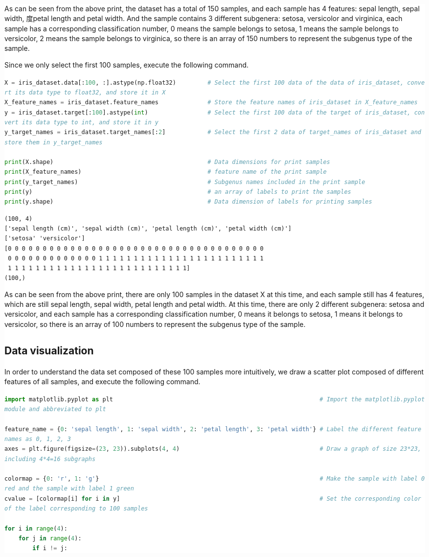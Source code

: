 As can be seen from the above print, the dataset has a total of 150 samples, and each sample has 4 features: sepal length, sepal width, 度petal length and petal width. And the sample contains 3 different subgenera: setosa, versicolor and virginica, each sample has a corresponding classification number, 0 means the sample belongs to setosa, 1 means the sample belongs to versicolor, 2 means the sample belongs to virginica, so there is an array of 150 numbers to represent the subgenus type of the sample.

Since we only select the first 100 samples, execute the following command.

```python
X = iris_dataset.data[:100, :].astype(np.float32)         # Select the first 100 data of the data of iris_dataset, convert its data type to float32, and store it in X
X_feature_names = iris_dataset.feature_names              # Store the feature names of iris_dataset in X_feature_names
y = iris_dataset.target[:100].astype(int)                 # Select the first 100 data of the target of iris_dataset, convert its data type to int, and store it in y
y_target_names = iris_dataset.target_names[:2]            # Select the first 2 data of target_names of iris_dataset and store them in y_target_names

print(X.shape)                                            # Data dimensions for print samples
print(X_feature_names)                                    # feature name of the print sample
print(y_target_names)                                     # Subgenus names included in the print sample
print(y)                                                  # an array of labels to print the samples
print(y.shape)                                            # Data dimension of labels for printing samples
```

```text
(100, 4)
['sepal length (cm)', 'sepal width (cm)', 'petal length (cm)', 'petal width (cm)']
['setosa' 'versicolor']
[0 0 0 0 0 0 0 0 0 0 0 0 0 0 0 0 0 0 0 0 0 0 0 0 0 0 0 0 0 0 0 0 0 0 0 0 0
 0 0 0 0 0 0 0 0 0 0 0 0 0 1 1 1 1 1 1 1 1 1 1 1 1 1 1 1 1 1 1 1 1 1 1 1 1
 1 1 1 1 1 1 1 1 1 1 1 1 1 1 1 1 1 1 1 1 1 1 1 1 1 1]
(100,)
```

As can be seen from the above print, there are only 100 samples in the dataset X at this time, and each sample still has 4 features, which are still sepal length, sepal width, petal length and petal width. At this time, there are only 2 different subgenera: setosa and versicolor, and each sample has a corresponding classification number, 0 means it belongs to setosa, 1 means it belongs to versicolor, so there is an array of 100 numbers to represent the subgenus type of the sample.

## Data visualization

In order to understand the data set composed of these 100 samples more intuitively, we draw a scatter plot composed of different features of all samples, and execute the following command.

```python
import matplotlib.pyplot as plt                                                           # Import the matplotlib.pyplot module and abbreviated to plt

feature_name = {0: 'sepal length', 1: 'sepal width', 2: 'petal length', 3: 'petal width'} # Label the different feature names as 0, 1, 2, 3
axes = plt.figure(figsize=(23, 23)).subplots(4, 4)                                        # Draw a graph of size 23*23, including 4*4=16 subgraphs

colormap = {0: 'r', 1: 'g'}                                                               # Make the sample with label 0 red and the sample with label 1 green
cvalue = [colormap[i] for i in y]                                                         # Set the corresponding color of the label corresponding to 100 samples

for i in range(4):
    for j in range(4):
        if i != j:
```